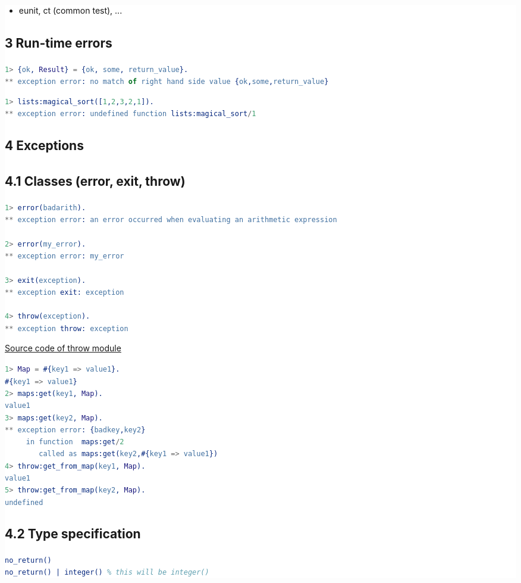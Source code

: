* eunit, ct (common test), ...

3 Run-time errors
-----------------

```erl
1> {ok, Result} = {ok, some, return_value}.
** exception error: no match of right hand side value {ok,some,return_value}
```

```erl
1> lists:magical_sort([1,2,3,2,1]).
** exception error: undefined function lists:magical_sort/1
```

4 Exceptions
------------

4.1 Classes (error, exit, throw)
----------

```erl
1> error(badarith).
** exception error: an error occurred when evaluating an arithmetic expression

2> error(my_error).
** exception error: my_error

3> exit(exception).
** exception exit: exception

4> throw(exception).
** exception throw: exception
```

[Source code of throw module](throw.erl)

```erl
1> Map = #{key1 => value1}.
#{key1 => value1}
2> maps:get(key1, Map).
value1
3> maps:get(key2, Map).
** exception error: {badkey,key2}
     in function  maps:get/2
        called as maps:get(key2,#{key1 => value1})
4> throw:get_from_map(key1, Map).
value1
5> throw:get_from_map(key2, Map).
undefined
```

4.2 Type specification
----------------------

```erl
no_return()
no_return() | integer() % this will be integer()
```


[errors-learn-you-some-erlang]: http://learnyousomeerlang.com/errors-and-exceptions